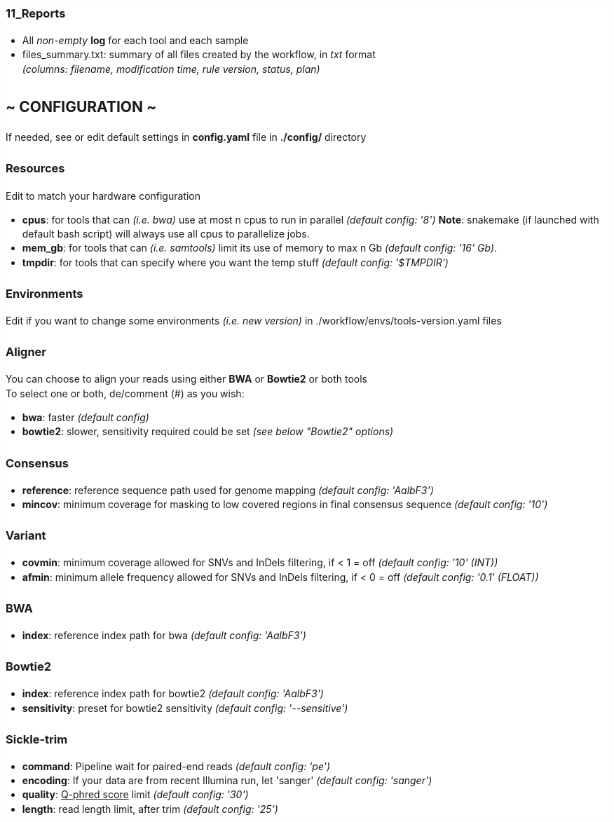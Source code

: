 ### 11_Reports ###
- All _non-empty_ **log** for each tool and each sample
- files_summary.txt: summary of all files created by the workflow, in _txt_ format  
_(columns: filename, modification time, rule version, status, plan)_


## ~ CONFIGURATION ~ ##

If needed, see or edit default settings in **config.yaml** file in **./config/** directory  

### Resources ###
Edit to match your hardware configuration  
- **cpus**: for tools that can _(i.e. bwa)_ use at most n cpus to run in parallel _(default config: '8')_  **Note**: snakemake (if launched with default bash script) will always use all cpus to parallelize jobs.
- **mem_gb**: for tools that can _(i.e. samtools)_ limit its use of memory to max n Gb _(default config: '16' Gb)_. 
- **tmpdir**: for tools that can specify where you want the temp stuff _(default config: '$TMPDIR')_

### Environments ###
Edit if you want to change some environments _(i.e. new version)_ in ./workflow/envs/tools-version.yaml files

### Aligner ###
You can choose to align your reads using either **BWA** or **Bowtie2** or both tools  
To select one or both, de/comment (#) as you wish:

- **bwa**: faster _(default config)_
- **bowtie2**: slower, sensitivity required could be set _(see below "Bowtie2" options)_

### Consensus ###
- **reference**: reference sequence path used for genome mapping _(default config: 'AalbF3')_
- **mincov**: minimum coverage for masking to low covered regions in final consensus sequence _(default config: '10')_

### Variant ###
- **covmin**: minimum coverage allowed for SNVs and InDels filtering, if < 1 = off _(default config: '10' (INT))_
- **afmin**: minimum allele frequency allowed for SNVs and InDels filtering, if < 0 = off _(default config: '0.1' (FLOAT))_

### BWA ###
- **index**: reference index path for bwa _(default config: 'AalbF3')_

### Bowtie2 ###
- **index**: reference index path for bowtie2 _(default config: 'AalbF3')_
- **sensitivity**: preset for bowtie2 sensitivity _(default config: '--sensitive')_

### Sickle-trim ###
- **command**: Pipeline wait for paired-end reads _(default config: 'pe')_
- **encoding**: If your data are from recent Illumina run, let 'sanger' _(default config: 'sanger')_
- **quality**: [Q-phred score](https://en.wikipedia.org/wiki/Phred_quality_score) limit _(default config: '30')_
- **length**: read length limit, after trim _(default config: '25')_
